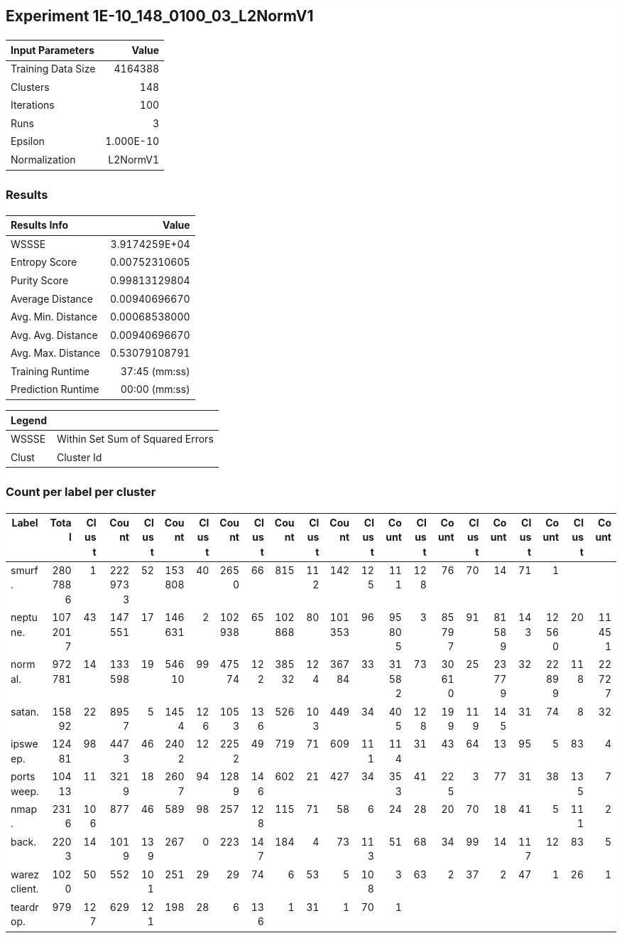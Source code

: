 ## Experiment 1E-10_148_0100_03_L2NormV1

| Input Parameters     |   Value   |
| :------------------- | --------: |
| Training Data Size   |   4164388 |
| Clusters             |       148 |
| Iterations           |       100 |
| Runs                 |         3 |
| Epsilon              | 1.000E-10 |
| Normalization        |  L2NormV1 |


### Results

| Results Info         | Value         |
| :------------------- | ------------: |
| WSSSE                | 3.9174259E+04 |
| Entropy Score        | 0.00752310605 |
| Purity  Score        | 0.99813129804 |
| Average Distance     | 0.00940696670 |
| Avg. Min. Distance   | 0.00068538000 |
| Avg. Avg. Distance   | 0.00940696670 |
| Avg. Max. Distance   | 0.53079108791 |
| Training Runtime     | 37:45 (mm:ss) |
| Prediction Runtime   | 00:00 (mm:ss) |

| Legend ||
| ------ | -------------------------------- |
| WSSSE  | Within Set Sum of Squared Errors |
| Clust  | Cluster Id                       |


### Count per label per cluster

| Label                |   Total   | Clust | Count   | Clust | Count   | Clust | Count   | Clust | Count   | Clust | Count   | Clust | Count   | Clust | Count   | Clust | Count   | Clust | Count   | Clust | Count   |
| -------------------- | --------: | ----: | ------: | ----: | ------: | ----: | ------: | ----: | ------: | ----: | ------: | ----: | ------: | ----: | ------: | ----: | ------: | ----: | ------: | ----: | ------: |
| smurf.               |   2807886 |     1 | 2229733 |    52 |  153808 |    40 |    2650 |    66 |     815 |   112 |     142 |   125 |     111 |   128 |      76 |    70 |      14 |    71 |       1 |
| neptune.             |   1072017 |    43 |  147551 |    17 |  146631 |     2 |  102938 |    65 |  102868 |    80 |  101353 |    96 |   95805 |     3 |   85797 |    91 |   81589 |   143 |   12560 |    20 |   11451 |
| normal.              |    972781 |    14 |  133598 |    19 |   54610 |    99 |   47574 |   122 |   38532 |   124 |   36784 |    33 |   31582 |    73 |   30610 |    25 |   23779 |    32 |   22899 |   118 |   22727 |
| satan.               |     15892 |    22 |    8957 |     5 |    1454 |   126 |    1053 |   136 |     526 |   103 |     449 |    34 |     405 |   128 |     199 |   119 |     145 |    31 |      74 |     8 |      32 |
| ipsweep.             |     12481 |    98 |    4473 |    46 |    2402 |    12 |    2252 |    49 |     719 |    71 |     609 |   111 |     114 |    31 |      43 |    64 |      13 |    95 |       5 |    83 |       4 |
| portsweep.           |     10413 |    11 |    3219 |    18 |    2607 |    94 |    1289 |   146 |     602 |    21 |     427 |    34 |     353 |    41 |     225 |     3 |      77 |    31 |      38 |   135 |       7 |
| nmap.                |      2316 |   106 |     877 |    46 |     589 |    98 |     257 |   128 |     115 |    71 |      58 |     6 |      24 |    28 |      20 |    70 |      18 |    41 |       5 |   111 |       2 |
| back.                |      2203 |    14 |    1019 |   139 |     267 |     0 |     223 |   147 |     184 |     4 |      73 |   113 |      51 |    68 |      34 |    99 |      14 |   117 |      12 |    83 |       5 |
| warezclient.         |      1020 |    50 |     552 |   101 |     251 |    29 |      29 |    74 |       6 |    53 |       5 |   108 |       3 |    63 |       2 |    37 |       2 |    47 |       1 |    26 |       1 |
| teardrop.            |       979 |   127 |     629 |   121 |     198 |    28 |       6 |   136 |       1 |    31 |       1 |    70 |       1 |